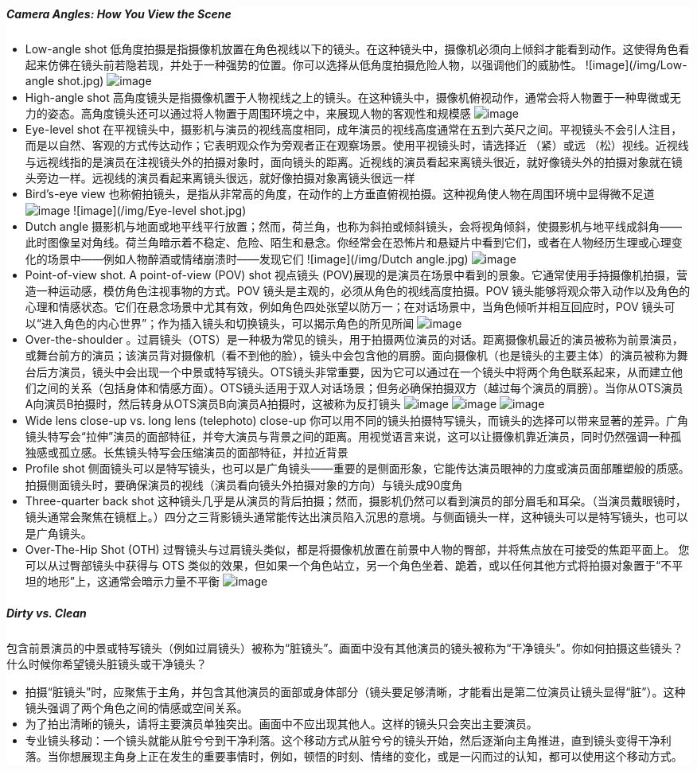 ##### Camera Angles: How You View the Scene
+ Low-angle shot 低角度拍摄是指摄像机放置在角色视线以下的镜头。在这种镜头中，摄像机必须向上倾斜才能看到动作。这使得角色看起来仿佛在镜头前若隐若现，并处于一种强势的位置。你可以选择从低角度拍摄危险人物，以强调他们的威胁性。
![image](/img/Low-angle shot.jpg)
![image](/img/low-angle-shot.jpg)
+ High-angle shot 高角度镜头是指摄像机置于人物视线之上的镜头。在这种镜头中，摄像机俯视动作，通常会将人物置于一种卑微或无力的姿态。高角度镜头还可以通过将人物置于周围环境之中，来展现人物的客观性和规模感
![image](/img/high-angle-shot.jpg.webp)
+ Eye-level shot 在平视镜头中，摄影机与演员的视线高度相同，成年演员的视线高度通常在五到六英尺之间。平视镜头不会引人注目，而是以自然、客观的方式传达动作；它表明观众作为旁观者正在观察场景。使用平视镜头时，请选择近 （紧）或远 （松）视线。近视线与远视线指的是演员在注视镜头外的拍摄对象时，面向镜头的距离。近视线的演员看起来离镜头很近，就好像镜头外的拍摄对象就在镜头旁边一样。远视线的演员看起来离镜头很远，就好像拍摄对象离镜头很远一样
+ Bird’s-eye view 也称俯拍镜头，是指从非常高的角度，在动作的上方垂直俯视拍摄。这种视角使人物在周围环境中显得微不足道
![image](/img/birds-eye-shot.jpg.webp)
![image](/img/Eye-level shot.jpg)
+ Dutch angle 摄影机与地面或地平线平行放置；然而，荷兰角，也称为斜拍或倾斜镜头，会将视角倾斜，使摄影机与地平线成斜角——此时图像呈对角线。荷兰角暗示着不稳定、危险、陌生和悬念。你经常会在恐怖片和悬疑片中看到它们，或者在人物经历生理或心理变化的场景中——例如人物醉酒或情绪崩溃时——发现它们
![image](/img/Dutch angle.jpg)
![image](/img/dutch-angle-shot.jpg.webp)
+ Point-of-view shot. A point-of-view (POV) shot 视点镜头 (POV)展现的是演员在场景中看到的景象。它通常使用手持摄像机拍摄，营造一种运动感，模仿角色注视事物的方式。POV 镜头是主观的，必须从角色的视线高度拍摄。POV 镜头能够将观众带入动作以及角色的心理和情感状态。它们在悬念场景中尤其有效，例如角色四处张望以防万一；在对话场景中，当角色倾听并相互回应时，POV 镜头可以“进入角色的内心世界”；作为插入镜头和切换镜头，可以揭示角色的所见所闻
![image](/img/point-of-view-shot.jpg.webp)
+ Over-the-shoulder 。过肩镜头（OTS）是一种极为常见的镜头，用于拍摄两位演员的对话。距离摄像机最近的演员被称为前景演员，或舞台前方的演员；该演员背对摄像机（看不到他的脸），镜头中会包含他的肩膀。面向摄像机（也是镜头的主要主体）的演员被称为舞台后方演员，镜头中会出现一个中景或特写镜头。OTS镜头非常重要，因为它可以通过在一个镜头中将两个角色联系起来，从而建立他们之间的关系（包括身体和情感方面）。OTS镜头适用于双人对话场景；但务必确保拍摄双方（越过每个演员的肩膀）。当你从OTS演员A向演员B拍摄时，然后转身从OTS演员B向演员A拍摄时，这被称为反打镜头
![image](/img/ots.jpg)
![image](/img/Over-the-Shoulder-Westworld-OTS-Shot-of-Dr-Ford-StudioBinder-Production-Management-Software.jpg.jpg.webp)
![image](/img/over-the-shoulder-shot.jpg.webp)
+ Wide lens close-up vs. long lens (telephoto) close-up 你可以用不同的镜头拍摄特写镜头，而镜头的选择可以带来显著的差异。广角镜头特写会“拉伸”演员的面部特征，并夸大演员与背景之间的距离。用视觉语言来说，这可以让摄像机靠近演员，同时仍然强调一种孤独感或孤立感。长焦镜头特写会压缩演员的面部特征，并拉近背景
+ Profile shot 侧面镜头可以是特写镜头，也可以是广角镜头——重要的是侧面形象，它能传达演员眼神的力度或演员面部雕塑般的质感。拍摄侧面镜头时，要确保演员的视线（演员看向镜头外拍摄对象的方向）与镜头成90度角
+ Three-quarter back shot 这种镜头几乎是从演员的背后拍摄；然而，摄影机仍然可以看到演员的部分眉毛和耳朵。（当演员戴眼镜时，镜头通常会聚焦在镜框上。）四分之三背影镜头通常能传达出演员陷入沉思的意境。与侧面镜头一样，这种镜头可以是特写镜头，也可以是广角镜头。
+ Over-The-Hip Shot (OTH) 过臀镜头与过肩镜头类似，都是将摄像机放置在前景中人物的臀部，并将焦点放在可接受的焦距平面上。 您可以从过臀部镜头中获得与 OTS 类似的效果，但如果一个角色站立，另一个角色坐着、跪着，或以任何其他方式将拍摄对象置于“不平坦的地形”上，这通常会暗示力量不平衡
![image](/img/Camera-Shot-Guide-Over-The-Hip-Shot-Minority-Report-StudioBinder.jpg.webp)

##### Dirty vs. Clean
包含前景演员的中景或特写镜头（例如过肩镜头）被称为“脏镜头”。画面中没有其他演员的镜头被称为“干净镜头”。你如何拍摄这些镜头？什么时候你希望镜头脏镜头或干净镜头？

+ 拍摄“脏镜头”时，应聚焦于主角，并包含其他演员的面部或身体部分（镜头要足够清晰，才能看出是第二位演员让镜头显得“脏”）。这种镜头强调了两个角色之间的情感或空间关系。
+ 为了拍出清晰的镜头，请将主要演员单独突出。画面中不应出现其他人。这样的镜头只会突出主要演员。
+ 专业镜头移动：一个镜头就能从脏兮兮到干净利落。这个移动方式从脏兮兮的镜头开始，然后逐渐向主角推进，直到镜头变得干净利落。当你想展现主角身上正在发生的重要事情时，例如，顿悟的时刻、情绪的变化，或是一闪而过的认知，都可以使用这个移动方式。
